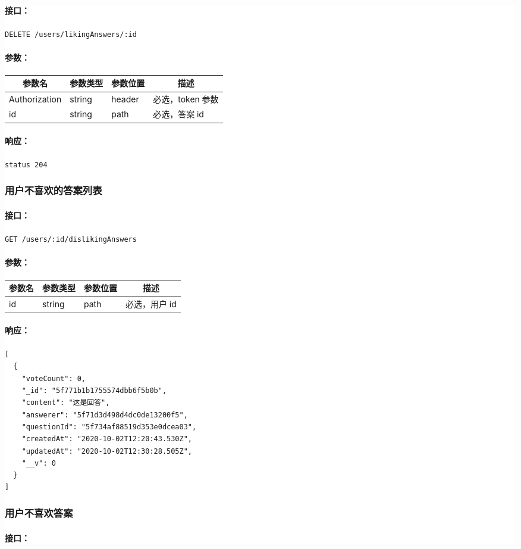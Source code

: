 #### 接口：

```
DELETE /users/likingAnswers/:id
```

#### 参数：

| 参数名        | 参数类型 | 参数位置 | 描述             |
| ------------- | -------- | -------- | ---------------- |
| Authorization | string   | header   | 必选，token 参数 |
| id            | string   | path     | 必选，答案 id    |

#### 响应：

```
status 204
```

### 用户不喜欢的答案列表

#### 接口：

```
GET /users/:id/dislikingAnswers
```

#### 参数：

| 参数名 | 参数类型 | 参数位置 | 描述          |
| ------ | -------- | -------- | ------------- |
| id     | string   | path     | 必选，用户 id |

#### 响应：

```
[
  {
    "voteCount": 0,
    "_id": "5f771b1b1755574dbb6f5b0b",
    "content": "这是回答",
    "answerer": "5f71d3d498d4dc0de13200f5",
    "questionId": "5f734af88519d353e0dcea03",
    "createdAt": "2020-10-02T12:20:43.530Z",
    "updatedAt": "2020-10-02T12:30:28.505Z",
    "__v": 0
  }
]
```

### 用户不喜欢答案

#### 接口：
